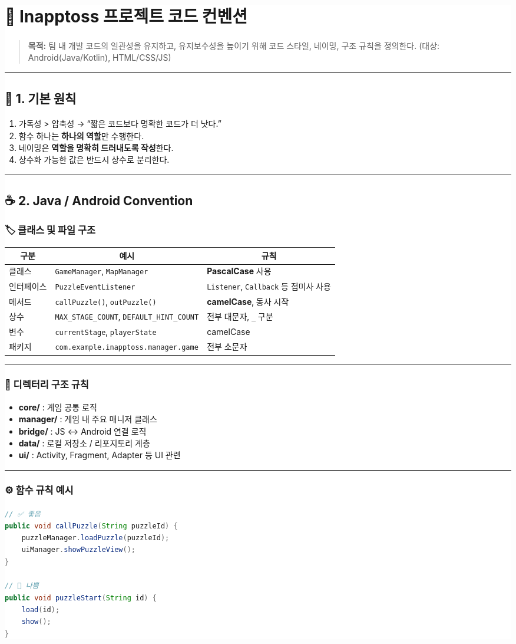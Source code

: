 # 📘 Inapptoss 프로젝트 코드 컨벤션

> **목적:**
> 팀 내 개발 코드의 일관성을 유지하고, 유지보수성을 높이기 위해 코드 스타일, 네이밍, 구조 규칙을 정의한다.
> (대상: Android(Java/Kotlin), HTML/CSS/JS)

---

## 🧩 1. 기본 원칙

1. 가독성 > 압축성
   → “짧은 코드보다 명확한 코드가 더 낫다.”
2. 함수 하나는 **하나의 역할**만 수행한다.
3. 네이밍은 **역할을 명확히 드러내도록 작성**한다.
4. 상수화 가능한 값은 반드시 상수로 분리한다.

---

## ☕ 2. Java / Android Convention

### 🏷 클래스 및 파일 구조

| 구분    | 예시                                      | 규칙                              |
| ----- | --------------------------------------- | ------------------------------- |
| 클래스   | `GameManager`, `MapManager`             | **PascalCase** 사용               |
| 인터페이스 | `PuzzleEventListener`                   | `Listener`, `Callback` 등 접미사 사용 |
| 메서드   | `callPuzzle()`, `outPuzzle()`           | **camelCase**, 동사 시작            |
| 상수    | `MAX_STAGE_COUNT`, `DEFAULT_HINT_COUNT` | 전부 대문자, `_` 구분                  |
| 변수    | `currentStage`, `playerState`           | camelCase                       |
| 패키지   | `com.example.inapptoss.manager.game`    | 전부 소문자                          |

---

### 📂 디렉터리 구조 규칙

* **core/** : 게임 공통 로직
* **manager/** : 게임 내 주요 매니저 클래스
* **bridge/** : JS ↔ Android 연결 로직
* **data/** : 로컬 저장소 / 리포지토리 계층
* **ui/** : Activity, Fragment, Adapter 등 UI 관련

---

### ⚙️ 함수 규칙 예시

```java
// ✅ 좋음
public void callPuzzle(String puzzleId) {
    puzzleManager.loadPuzzle(puzzleId);
    uiManager.showPuzzleView();
}

// 🚫 나쁨
public void puzzleStart(String id) {
    load(id);
    show();
}
```
